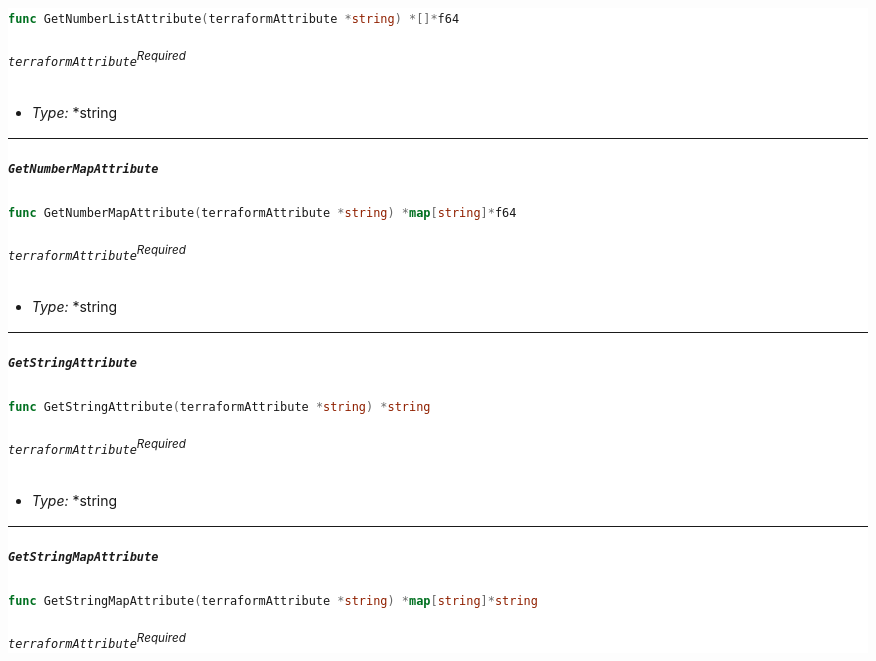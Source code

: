 ```go
func GetNumberListAttribute(terraformAttribute *string) *[]*f64
```

###### `terraformAttribute`<sup>Required</sup> <a name="terraformAttribute" id="@cdktf/provider-mongodbatlas.dataMongodbatlasEncryptionAtRest.DataMongodbatlasEncryptionAtRest.getNumberListAttribute.parameter.terraformAttribute"></a>

- *Type:* *string

---

##### `GetNumberMapAttribute` <a name="GetNumberMapAttribute" id="@cdktf/provider-mongodbatlas.dataMongodbatlasEncryptionAtRest.DataMongodbatlasEncryptionAtRest.getNumberMapAttribute"></a>

```go
func GetNumberMapAttribute(terraformAttribute *string) *map[string]*f64
```

###### `terraformAttribute`<sup>Required</sup> <a name="terraformAttribute" id="@cdktf/provider-mongodbatlas.dataMongodbatlasEncryptionAtRest.DataMongodbatlasEncryptionAtRest.getNumberMapAttribute.parameter.terraformAttribute"></a>

- *Type:* *string

---

##### `GetStringAttribute` <a name="GetStringAttribute" id="@cdktf/provider-mongodbatlas.dataMongodbatlasEncryptionAtRest.DataMongodbatlasEncryptionAtRest.getStringAttribute"></a>

```go
func GetStringAttribute(terraformAttribute *string) *string
```

###### `terraformAttribute`<sup>Required</sup> <a name="terraformAttribute" id="@cdktf/provider-mongodbatlas.dataMongodbatlasEncryptionAtRest.DataMongodbatlasEncryptionAtRest.getStringAttribute.parameter.terraformAttribute"></a>

- *Type:* *string

---

##### `GetStringMapAttribute` <a name="GetStringMapAttribute" id="@cdktf/provider-mongodbatlas.dataMongodbatlasEncryptionAtRest.DataMongodbatlasEncryptionAtRest.getStringMapAttribute"></a>

```go
func GetStringMapAttribute(terraformAttribute *string) *map[string]*string
```

###### `terraformAttribute`<sup>Required</sup> <a name="terraformAttribute" id="@cdktf/provider-mongodbatlas.dataMongodbatlasEncryptionAtRest.DataMongodbatlasEncryptionAtRest.getStringMapAttribute.parameter.terraformAttribute"></a>
